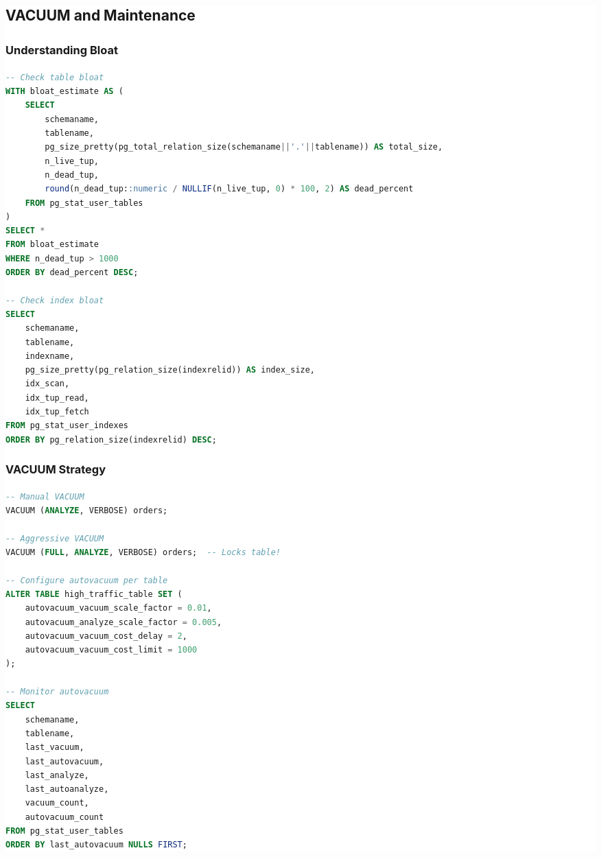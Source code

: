 ## VACUUM and Maintenance

### Understanding Bloat

```sql
-- Check table bloat
WITH bloat_estimate AS (
    SELECT
        schemaname,
        tablename,
        pg_size_pretty(pg_total_relation_size(schemaname||'.'||tablename)) AS total_size,
        n_live_tup,
        n_dead_tup,
        round(n_dead_tup::numeric / NULLIF(n_live_tup, 0) * 100, 2) AS dead_percent
    FROM pg_stat_user_tables
)
SELECT *
FROM bloat_estimate
WHERE n_dead_tup > 1000
ORDER BY dead_percent DESC;

-- Check index bloat
SELECT
    schemaname,
    tablename,
    indexname,
    pg_size_pretty(pg_relation_size(indexrelid)) AS index_size,
    idx_scan,
    idx_tup_read,
    idx_tup_fetch
FROM pg_stat_user_indexes
ORDER BY pg_relation_size(indexrelid) DESC;
```

### VACUUM Strategy

```sql
-- Manual VACUUM
VACUUM (ANALYZE, VERBOSE) orders;

-- Aggressive VACUUM
VACUUM (FULL, ANALYZE, VERBOSE) orders;  -- Locks table!

-- Configure autovacuum per table
ALTER TABLE high_traffic_table SET (
    autovacuum_vacuum_scale_factor = 0.01,
    autovacuum_analyze_scale_factor = 0.005,
    autovacuum_vacuum_cost_delay = 2,
    autovacuum_vacuum_cost_limit = 1000
);

-- Monitor autovacuum
SELECT
    schemaname,
    tablename,
    last_vacuum,
    last_autovacuum,
    last_analyze,
    last_autoanalyze,
    vacuum_count,
    autovacuum_count
FROM pg_stat_user_tables
ORDER BY last_autovacuum NULLS FIRST;
```